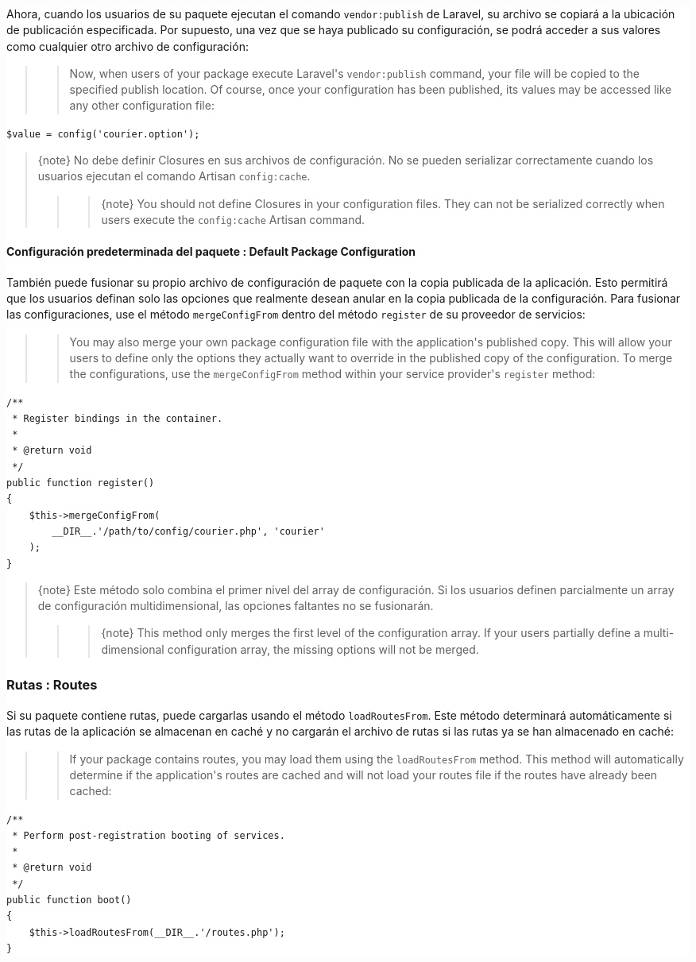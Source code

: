 Ahora, cuando los usuarios de su paquete ejecutan el comando `vendor:publish` de Laravel, su archivo se copiará a la ubicación de publicación especificada. Por supuesto, una vez que se haya publicado su configuración, se podrá acceder a sus valores como cualquier otro archivo de configuración:
> > Now, when users of your package execute Laravel's `vendor:publish` command, your file will be copied to the specified publish location. Of course, once your configuration has been published, its values may be accessed like any other configuration file:

    $value = config('courier.option');

> {note} No debe definir Closures en sus archivos de configuración. No se pueden serializar correctamente cuando los usuarios ejecutan el comando Artisan `config:cache`.
> > > {note} You should not define Closures in your configuration files. They can not be serialized correctly when users execute the `config:cache` Artisan command.

#### Configuración predeterminada del paquete : Default Package Configuration

También puede fusionar su propio archivo de configuración de paquete con la copia publicada de la aplicación. Esto permitirá que los usuarios definan solo las opciones que realmente desean anular en la copia publicada de la configuración. Para fusionar las configuraciones, use el método `mergeConfigFrom` dentro del método `register` de su proveedor de servicios:
> > You may also merge your own package configuration file with the application's published copy. This will allow your users to define only the options they actually want to override in the published copy of the configuration. To merge the configurations, use the `mergeConfigFrom` method within your service provider's `register` method:

    /**
     * Register bindings in the container.
     *
     * @return void
     */
    public function register()
    {
        $this->mergeConfigFrom(
            __DIR__.'/path/to/config/courier.php', 'courier'
        );
    }

> {note} Este método solo combina el primer nivel del array de configuración. Si los usuarios definen parcialmente un array de configuración multidimensional, las opciones faltantes no se fusionarán.
> > > {note} This method only merges the first level of the configuration array. If your users partially define a multi-dimensional configuration array, the missing options will not be merged.

<a name="routes"></a>
### Rutas : Routes

Si su paquete contiene rutas, puede cargarlas usando el método `loadRoutesFrom`. Este método determinará automáticamente si las rutas de la aplicación se almacenan en caché y no cargarán el archivo de rutas si las rutas ya se han almacenado en caché:
> > If your package contains routes, you may load them using the `loadRoutesFrom` method. This method will automatically determine if the application's routes are cached and will not load your routes file if the routes have already been cached:

    /**
     * Perform post-registration booting of services.
     *
     * @return void
     */
    public function boot()
    {
        $this->loadRoutesFrom(__DIR__.'/routes.php');
    }

